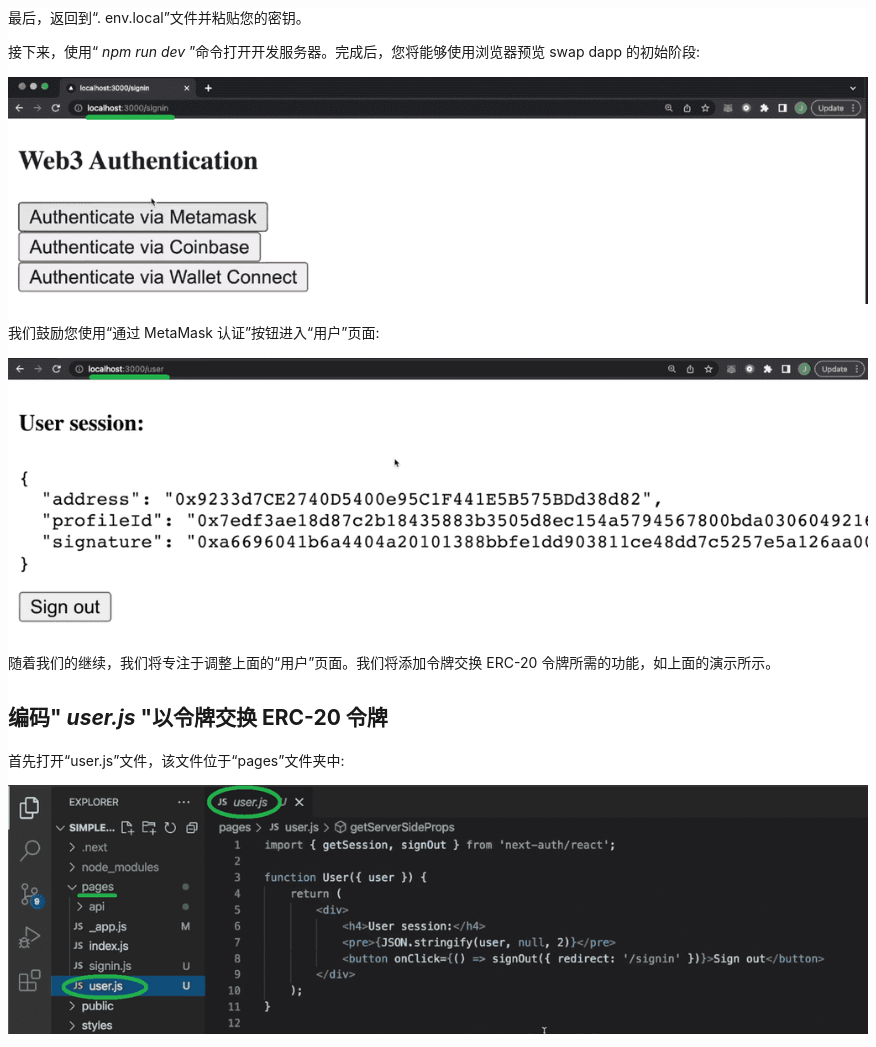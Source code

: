 最后，返回到“. env.local”文件并粘贴您的密钥。

接下来，使用“ *npm run dev* ”命令打开开发服务器。完成后，您将能够使用浏览器预览 swap dapp 的初始阶段:

![](img/4aec065ffe42749da98f5412d9ec9ae4.png)

我们鼓励您使用“通过 MetaMask 认证”按钮进入“用户”页面:

![](img/9fe0ac1e9a2e248736f5755422c30df6.png)

随着我们的继续，我们将专注于调整上面的“用户”页面。我们将添加令牌交换 ERC-20 令牌所需的功能，如上面的演示所示。

## 编码" *user.js* "以令牌交换 ERC-20 令牌

首先打开“user.js”文件，该文件位于“pages”文件夹中:

![](img/7c95851515773253c80286a500b3c5eb.png)
